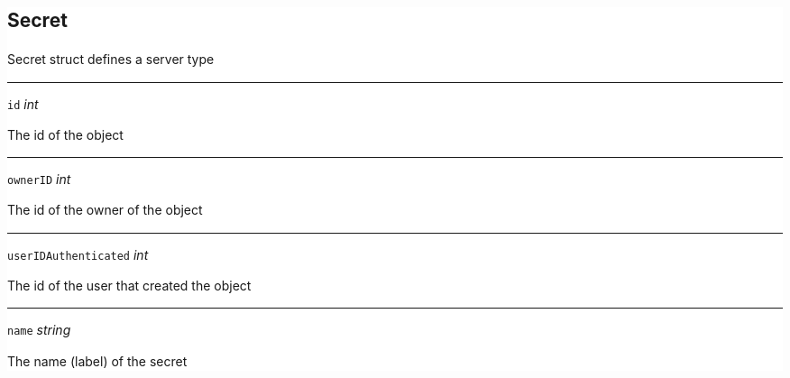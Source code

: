 






## Secret
Secret struct defines a server type






<hr />

<div class="dd">

<code>id</code>  <i>int</i>

</div>
<div class="dt">

The id of the object

</div>

<hr />

<div class="dd">

<code>ownerID</code>  <i>int</i>

</div>
<div class="dt">

The id of the owner of the object

</div>

<hr />

<div class="dd">

<code>userIDAuthenticated</code>  <i>int</i>

</div>
<div class="dt">

The id of the user that created the object

</div>

<hr />

<div class="dd">

<code>name</code>  <i>string</i>

</div>
<div class="dt">

The name (label) of the secret

</div>
